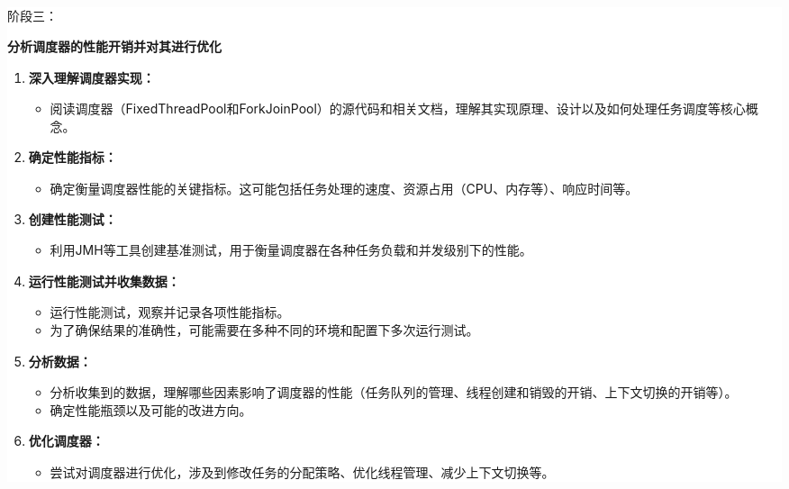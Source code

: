 



阶段三：

**分析调度器的性能开销并对其进行优化**

1. **深入理解调度器实现：**

    - 阅读调度器（FixedThreadPool和ForkJoinPool）的源代码和相关文档，理解其实现原理、设计以及如何处理任务调度等核心概念。

2. **确定性能指标：**

    - 确定衡量调度器性能的关键指标。这可能包括任务处理的速度、资源占用（CPU、内存等）、响应时间等。

3. **创建性能测试：**

    - 利用JMH等工具创建基准测试，用于衡量调度器在各种任务负载和并发级别下的性能。

4. **运行性能测试并收集数据：**

    - 运行性能测试，观察并记录各项性能指标。
    - 为了确保结果的准确性，可能需要在多种不同的环境和配置下多次运行测试。

5. **分析数据：**

    - 分析收集到的数据，理解哪些因素影响了调度器的性能（任务队列的管理、线程创建和销毁的开销、上下文切换的开销等）。
    - 确定性能瓶颈以及可能的改进方向。

6. **优化调度器：**

    - 尝试对调度器进行优化，涉及到修改任务的分配策略、优化线程管理、减少上下文切换等。

    
